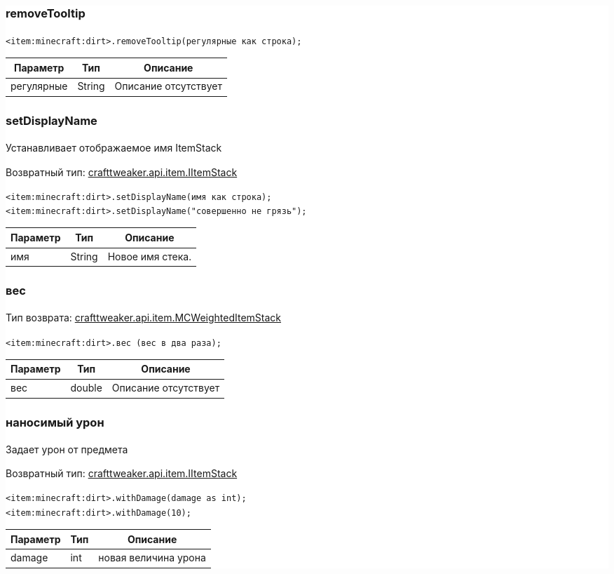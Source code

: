 
### removeTooltip

```zenscript
<item:minecraft:dirt>.removeTooltip(регулярные как строка);
```

| Параметр   | Тип    | Описание             |
| ---------- | ------ | -------------------- |
| регулярные | String | Описание отсутствует |


### setDisplayName

Устанавливает отображаемое имя ItemStack

Возвратный тип: [crafttweaker.api.item.IItemStack](/vanilla/api/items/IItemStack)

```zenscript
<item:minecraft:dirt>.setDisplayName(имя как строка);
<item:minecraft:dirt>.setDisplayName("совершенно не грязь");
```

| Параметр | Тип    | Описание         |
| -------- | ------ | ---------------- |
| имя      | String | Новое имя стека. |


### вес

Тип возврата: [crafttweaker.api.item.MCWeightedItemStack](/vanilla/api/items/MCWeightedItemStack)

```zenscript
<item:minecraft:dirt>.вес (вес в два раза);
```

| Параметр | Тип    | Описание             |
| -------- | ------ | -------------------- |
| вес      | double | Описание отсутствует |


### наносимый урон

Задает урон от предмета

Возвратный тип: [crafttweaker.api.item.IItemStack](/vanilla/api/items/IItemStack)

```zenscript
<item:minecraft:dirt>.withDamage(damage as int);
<item:minecraft:dirt>.withDamage(10);
```

| Параметр | Тип | Описание             |
| -------- | --- | -------------------- |
| damage   | int | новая величина урона |

